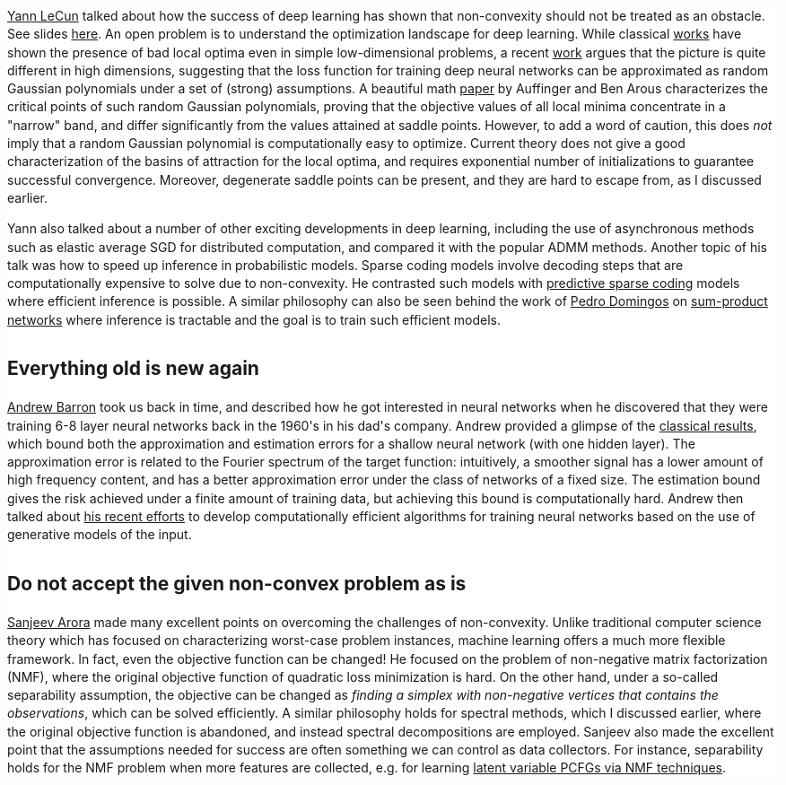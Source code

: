 [Yann LeCun](http://yann.lecun.com/) talked about how the success of deep learning has shown that non-convexity should not be treated as an obstacle. See slides [here](https://docs.google.com/viewer?a=v&pid=sites&srcid=ZGVmYXVsdGRvbWFpbnxuaXBzMjAxNW5vbmNvbnZleG9wdGltaXphdGlvbnxneDo0YmNiNjM0OGU0NTlmMDll). An open problem is to understand the optimization landscape for deep learning. While classical [works](http://www.dsi.unifi.it/~paolo/ps/pinn.pdf) have shown the presence of bad local optima even in simple low-dimensional problems, a recent [work](http://arxiv.org/abs/1412.0233) argues that the picture is quite different in high dimensions, suggesting that the loss function for training deep neural networks can be approximated as random Gaussian polynomials under a set of (strong) assumptions. A beautiful math [paper](https://projecteuclid.org/euclid.aop/1384957786) by Auffinger and Ben Arous characterizes the critical points of such random Gaussian  polynomials, proving that the objective values of all local minima concentrate in a "narrow" band, and  differ significantly from the values attained at saddle points. However, to add a word of caution, this does *not* imply that a random Gaussian polynomial  is computationally easy to optimize. Current theory does not give a good characterization of the basins of attraction for the local optima, and requires exponential number of initializations to guarantee successful convergence. Moreover, degenerate saddle points can be present, and they are hard to escape from, as I discussed earlier. 

Yann also talked about a number of other exciting developments in deep learning, including the use of asynchronous methods such as elastic average SGD for distributed computation, and compared it with the popular ADMM methods. Another topic of his talk was how to speed up inference in probabilistic models. Sparse coding models involve decoding steps that are computationally expensive to solve due to non-convexity. He contrasted such models with  [predictive sparse coding](http://yann.lecun.com/exdb/publis/pdf/koray-psd-08.pdf) models   where efficient inference is possible. A similar philosophy can also be seen behind the work of [Pedro Domingos](http://homes.cs.washington.edu/~pedrod/) on [sum-product networks](http://spn.cs.washington.edu/pubs.shtml) where inference is tractable and the goal is to train such efficient models.  

## Everything old is new again

[Andrew Barron](http://www.stat.yale.edu/~arb4/) took us back in time, and described how he got interested in neural networks when he discovered that they were training 6-8 layer neural networks back in the 1960's in his dad's company. Andrew provided a glimpse of the [classical results](http://link.springer.com/article/10.1023%2FA%3A1022650905902), which bound both the approximation and estimation errors for a shallow neural network (with one hidden layer). The approximation error is related to the  Fourier spectrum of the target function: intuitively, a smoother signal has a lower amount of high frequency content, and has a better approximation error under the class of   networks of a fixed size. The estimation bound gives the risk achieved under a finite amount of training data, but  achieving this  bound is   computationally hard. Andrew then talked about [his recent efforts](https://drive.google.com/file/d/0Bxz8_SW7cMO-Z2Nob1htbTNyUG8/view?usp=sharing) to develop computationally efficient algorithms for training neural networks based on the use of generative models of the input. 

## Do not accept the given non-convex problem as is

[Sanjeev Arora](https://www.cs.princeton.edu/~arora/) made many excellent points on overcoming the challenges of non-convexity. Unlike traditional computer science theory which has focused on characterizing worst-case problem instances, machine learning offers a much more flexible framework. In fact, even the objective function can be changed!  He focused on the problem of non-negative matrix factorization (NMF), where the original objective function of quadratic loss minimization is hard. On the other hand,  under a so-called  separability assumption, the objective  can  be changed as *finding a simplex with non-negative vertices that contains the observations*, which can be solved efficiently. A similar philosophy holds for spectral methods, which I discussed earlier, where the original objective function is abandoned, and instead spectral decompositions are employed. Sanjeev also made the excellent point that the assumptions needed for success are often something we can control as data collectors. For instance, separability holds for the NMF problem when more features are collected, e.g. for learning [latent variable PCFGs via NMF techniques](http://homepages.inf.ed.ac.uk/scohen/acl14pivot+supp.pdf). 
